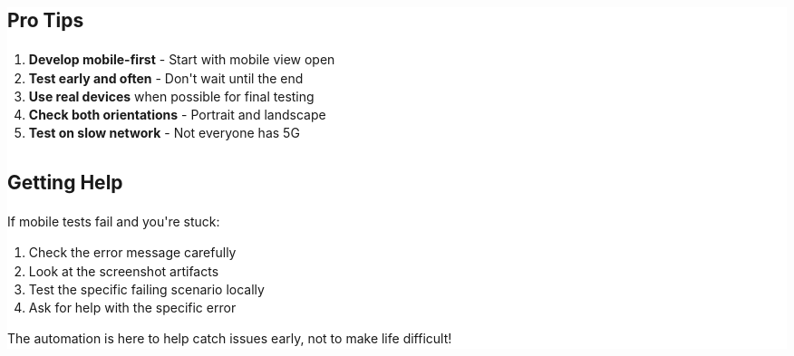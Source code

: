 ## Pro Tips

1. **Develop mobile-first** - Start with mobile view open
2. **Test early and often** - Don't wait until the end
3. **Use real devices** when possible for final testing
4. **Check both orientations** - Portrait and landscape
5. **Test on slow network** - Not everyone has 5G

## Getting Help

If mobile tests fail and you're stuck:
1. Check the error message carefully
2. Look at the screenshot artifacts
3. Test the specific failing scenario locally
4. Ask for help with the specific error

The automation is here to help catch issues early, not to make life difficult!